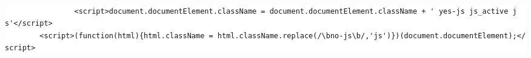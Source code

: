 
<!DOCTYPE html>


<html lang="en-US" class="loading-site no-js"> 
<head>
	<meta charset="UTF-8" />
	<link rel="profile" href="http://gmpg.org/xfn/11" />
	<link rel="pingback" href="http://127.0.0.1:82/wordpress/xmlrpc.php" />

					<script>document.documentElement.className = document.documentElement.className + ' yes-js js_active js'</script>
			<script>(function(html){html.className = html.className.replace(/\bno-js\b/,'js')})(document.documentElement);</script>
<title>admim&#039;s Blog! &#8211; Just another WordPress site</title>
<meta name='robots' content='max-image-preview:large' />
<meta name="viewport" content="width=device-width, initial-scale=1, maximum-scale=1" /><link rel='dns-prefetch' href='//fonts.googleapis.com' />
<link rel='dns-prefetch' href='//s.w.org' />
<link rel="alternate" type="application/rss+xml" title="admim&#039;s Blog! &raquo; Feed" href="http://127.0.0.1:82/wordpress/?feed=rss2" />
<link rel="alternate" type="application/rss+xml" title="admim&#039;s Blog! &raquo; Comments Feed" href="http://127.0.0.1:82/wordpress/?feed=comments-rss2" />
		<script type="text/javascript">
			window._wpemojiSettings = {"baseUrl":"https:\/\/s.w.org\/images\/core\/emoji\/13.0.1\/72x72\/","ext":".png","svgUrl":"https:\/\/s.w.org\/images\/core\/emoji\/13.0.1\/svg\/","svgExt":".svg","source":{"wpemoji":"http:\/\/127.0.0.1:82\/wordpress\/wp-includes\/js\/wp-emoji.js?ver=5.7.1","twemoji":"http:\/\/127.0.0.1:82\/wordpress\/wp-includes\/js\/twemoji.js?ver=5.7.1"}};
			/**
 * @output wp-includes/js/wp-emoji-loader.js
 */

( function( window, document, settings ) {
	var src, ready, ii, tests;

	// Create a canvas element for testing native browser support of emoji.
	var canvas = document.createElement( 'canvas' );
	var context = canvas.getContext && canvas.getContext( '2d' );

	/**
	 * Checks if two sets of Emoji characters render the same visually.
	 *
	 * @since 4.9.0
	 *
	 * @private
	 *
	 * @param {number[]} set1 Set of Emoji character codes.
	 * @param {number[]} set2 Set of Emoji character codes.
	 *
	 * @return {boolean} True if the two sets render the same.
	 */
	function emojiSetsRenderIdentically( set1, set2 ) {
		var stringFromCharCode = String.fromCharCode;

		// Cleanup from previous test.
		context.clearRect( 0, 0, canvas.width, canvas.height );
		context.fillText( stringFromCharCode.apply( this, set1 ), 0, 0 );
		var rendered1 = canvas.toDataURL();
